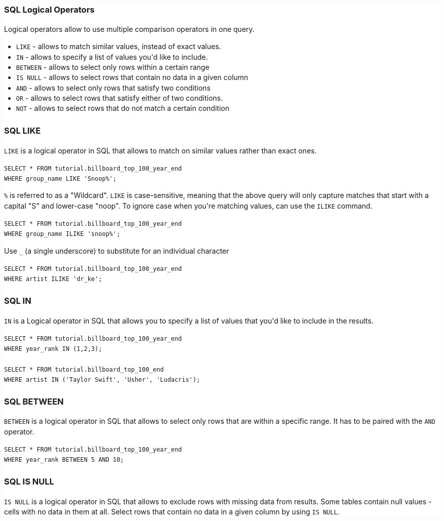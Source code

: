### SQL Logical Operators
Logical operators allow to use multiple comparison operators in one query.
* `LIKE` - allows to match similar values, instead of exact values.
* `IN` - allows to specify a list of values you'd like to include.
* `BETWEEN` - allows to select only rows within a certain range
* `IS NULL` - allows to select rows that contain no data in a given column
* `AND` - allows to select only rows that satisfy two conditions
* `OR` - allows to select rows that satisfy either of two conditions.
* `NOT` - allows to select rows that do not match a certain condition

### SQL LIKE
`LIKE` is a logical operator in SQL that allows to match on similar values rather than exact ones.
```
SELECT * FROM tutorial.billboard_top_100_year_end
WHERE group_name LIKE 'Snoop%';
```

`%` is referred to as a "Wildcard". `LIKE` is case-sensitive, meaning that the above query will only capture matches that start with a capital "S" and lower-case "noop". To ignore case when you're matching values, can use the `ILIKE` command.
```
SELECT * FROM tutorial.billboard_top_100_year_end
WHERE group_name ILIKE 'snoop%';
```

Use `_` (a single underscore) to substitute for an individual character
```
SELECT * FROM tutorial.billboard_top_100_year_end
WHERE artist ILIKE 'dr_ke';
```

### SQL IN
`IN` is a Logical operator in SQL that allows you to specify a list of values that you'd like to include in the results. 

```
SELECT * FROM tutorial.billboard_top_100_year_end
WHERE year_rank IN (1,2,3);

SELECT * FROM tutorial.billboard_top_100_end
WHERE artist IN ('Taylor Swift', 'Usher', 'Ludacris');
```

### SQL BETWEEN
`BETWEEN` is a logical operator in SQL that allows to select only rows that are within a specific range. It has to be paired with the `AND` operator.
```
SELECT * FROM tutorial.billboard_top_100_year_end
WHERE year_rank BETWEEN 5 AND 10;
```

### SQL IS NULL
`IS NULL` is a logical operator in SQL that allows to exclude rows with missing data from results. Some tables contain null values - cells with no data in them at all. Select rows that contain no data in a given column by using `IS NULL`.
